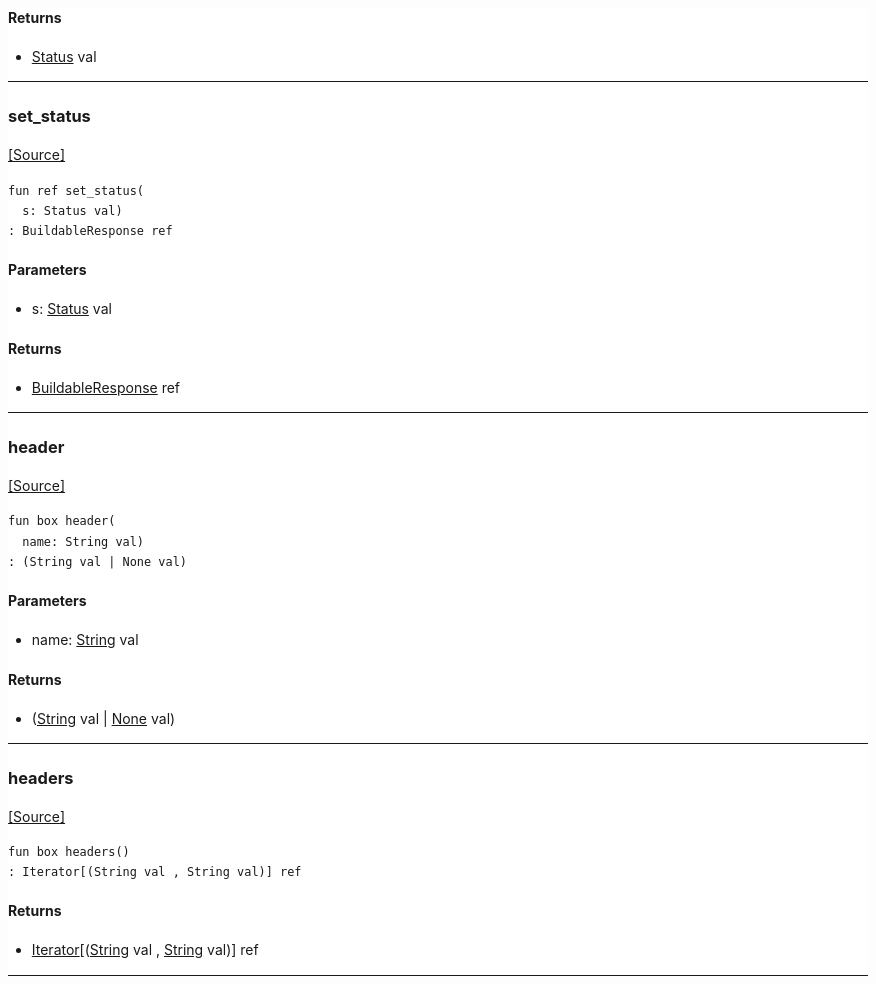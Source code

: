#### Returns

* [Status](server-Status.md) val

---

### set_status
<span class="source-link">[[Source]](src/server/response.md#L265)</span>


```pony
fun ref set_status(
  s: Status val)
: BuildableResponse ref
```
#### Parameters

*   s: [Status](server-Status.md) val

#### Returns

* [BuildableResponse](server-BuildableResponse.md) ref

---

### header
<span class="source-link">[[Source]](src/server/response.md#L269)</span>


```pony
fun box header(
  name: String val)
: (String val | None val)
```
#### Parameters

*   name: [String](builtin-String.md) val

#### Returns

* ([String](builtin-String.md) val | [None](builtin-None.md) val)

---

### headers
<span class="source-link">[[Source]](src/server/response.md#L270)</span>


```pony
fun box headers()
: Iterator[(String val , String val)] ref
```

#### Returns

* [Iterator](builtin-Iterator.md)\[([String](builtin-String.md) val , [String](builtin-String.md) val)\] ref

---